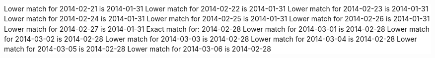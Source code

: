 Lower match for 2014-02-21 is 2014-01-31
Lower match for 2014-02-22 is 2014-01-31
Lower match for 2014-02-23 is 2014-01-31
Lower match for 2014-02-24 is 2014-01-31
Lower match for 2014-02-25 is 2014-01-31
Lower match for 2014-02-26 is 2014-01-31
Lower match for 2014-02-27 is 2014-01-31
Exact match for: 2014-02-28
Lower match for 2014-03-01 is 2014-02-28
Lower match for 2014-03-02 is 2014-02-28
Lower match for 2014-03-03 is 2014-02-28
Lower match for 2014-03-04 is 2014-02-28
Lower match for 2014-03-05 is 2014-02-28
Lower match for 2014-03-06 is 2014-02-28
</pre></div>
